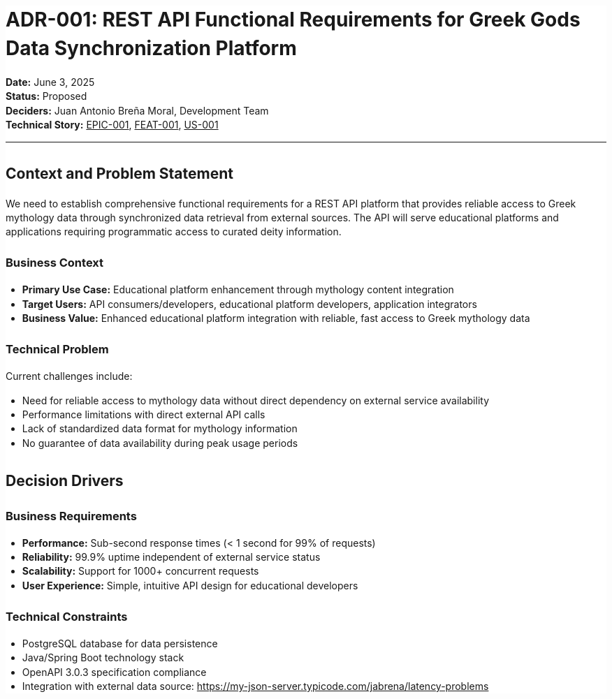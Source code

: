 # ADR-001: REST API Functional Requirements for Greek Gods Data Synchronization Platform

**Date:** June 3, 2025  
**Status:** Proposed  
**Deciders:** Juan Antonio Breña Moral, Development Team  
**Technical Story:** [EPIC-001](../agile/EPIC-001_Greek_Gods_Data_Synchronization_API_Platform.md), [FEAT-001](../agile/FEAT-001_REST_API_Endpoints_Greek_God_Data.md), [US-001](../agile/US-001_API_Greek_Gods_Data_Retrieval.md)

---

## Context and Problem Statement

We need to establish comprehensive functional requirements for a REST API platform that provides reliable access to Greek mythology data through synchronized data retrieval from external sources. The API will serve educational platforms and applications requiring programmatic access to curated deity information.

### Business Context
- **Primary Use Case:** Educational platform enhancement through mythology content integration
- **Target Users:** API consumers/developers, educational platform developers, application integrators
- **Business Value:** Enhanced educational platform integration with reliable, fast access to Greek mythology data

### Technical Problem
Current challenges include:
- Need for reliable access to mythology data without direct dependency on external service availability
- Performance limitations with direct external API calls
- Lack of standardized data format for mythology information
- No guarantee of data availability during peak usage periods

## Decision Drivers

### Business Requirements
- **Performance:** Sub-second response times (< 1 second for 99% of requests)
- **Reliability:** 99.9% uptime independent of external service status
- **Scalability:** Support for 1000+ concurrent requests
- **User Experience:** Simple, intuitive API design for educational developers

### Technical Constraints
- PostgreSQL database for data persistence
- Java/Spring Boot technology stack
- OpenAPI 3.0.3 specification compliance
- Integration with external data source: https://my-json-server.typicode.com/jabrena/latency-problems
